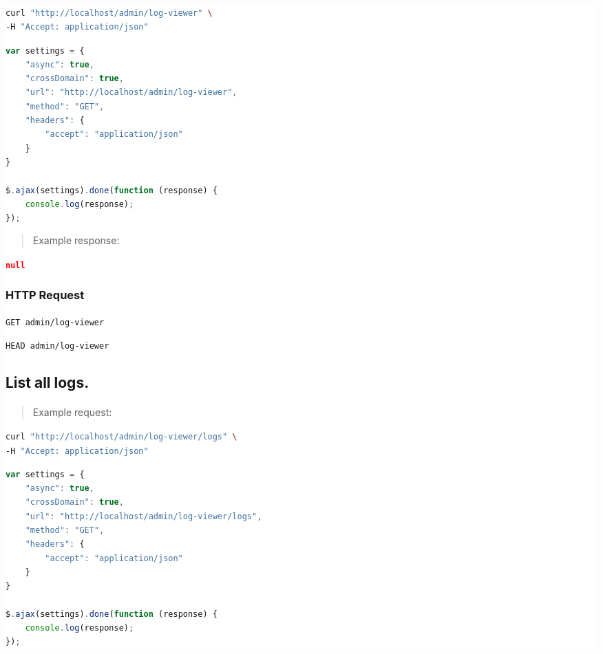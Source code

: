 ```bash
curl "http://localhost/admin/log-viewer" \
-H "Accept: application/json"
```

```javascript
var settings = {
    "async": true,
    "crossDomain": true,
    "url": "http://localhost/admin/log-viewer",
    "method": "GET",
    "headers": {
        "accept": "application/json"
    }
}

$.ajax(settings).done(function (response) {
    console.log(response);
});
```

> Example response:

```json
null
```

### HTTP Request
`GET admin/log-viewer`

`HEAD admin/log-viewer`




## List all logs.

> Example request:

```bash
curl "http://localhost/admin/log-viewer/logs" \
-H "Accept: application/json"
```

```javascript
var settings = {
    "async": true,
    "crossDomain": true,
    "url": "http://localhost/admin/log-viewer/logs",
    "method": "GET",
    "headers": {
        "accept": "application/json"
    }
}

$.ajax(settings).done(function (response) {
    console.log(response);
});
```
